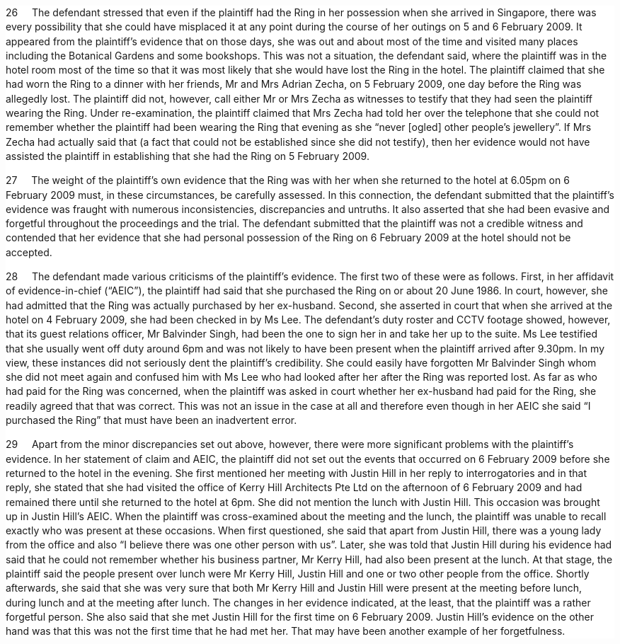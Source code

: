 26     The defendant stressed that even if the plaintiff had the Ring in her possession when she arrived in Singapore, there was every possibility that she could have misplaced it at any point during the course of her outings on 5 and 6 February 2009. It appeared from the plaintiff’s evidence that on those days, she was out and about most of the time and visited many places including the Botanical Gardens and some bookshops. This was not a situation, the defendant said, where the plaintiff was in the hotel room most of the time so that it was most likely that she would have lost the Ring in the hotel. The plaintiff claimed that she had worn the Ring to a dinner with her friends, Mr and Mrs Adrian Zecha, on 5 February 2009, one day before the Ring was allegedly lost. The plaintiff did not, however, call either Mr or Mrs Zecha as witnesses to testify that they had seen the plaintiff wearing the Ring. Under re-examination, the plaintiff claimed that Mrs Zecha had told her over the telephone that she could not remember whether the plaintiff had been wearing the Ring that evening as she “never [ogled] other people’s jewellery”. If Mrs Zecha had actually said that (a fact that could not be established since she did not testify), then her evidence would not have assisted the plaintiff in establishing that she had the Ring on 5 February 2009. 

27     The weight of the plaintiff’s own evidence that the Ring was with her when she returned to the hotel at 6.05pm on 6 February 2009 must, in these circumstances, be carefully assessed. In this connection, the defendant submitted that the plaintiff’s evidence was fraught with numerous inconsistencies, discrepancies and untruths. It also asserted that she had been evasive and forgetful throughout the proceedings and the trial. The defendant submitted that the plaintiff was not a credible witness and contended that her evidence that she had personal possession of the Ring on 6 February 2009 at the hotel should not be accepted. 


28     The defendant made various criticisms of the plaintiff’s evidence. The first two of these were as follows. First, in her affidavit of evidence-in-chief (“AEIC”), the plaintiff had said that she purchased the Ring on or about 20 June 1986. In court, however, she had admitted that the Ring was actually purchased by her ex-husband. Second, she asserted in court that when she arrived at the hotel on 4 February 2009, she had been checked in by Ms Lee. The defendant’s duty roster and CCTV footage showed, however, that its guest relations officer, Mr Balvinder Singh, had been the one to sign her in and take her up to the suite. Ms Lee testified that she usually went off duty around 6pm and was not likely to have been present when the plaintiff arrived after 9.30pm. In my view, these instances did not seriously dent the plaintiff’s credibility. She could easily have forgotten Mr Balvinder Singh whom she did not meet again and confused him with Ms Lee who had looked after her after the Ring was reported lost. As far as who had paid for the Ring was concerned, when the plaintiff was asked in court whether her ex-husband had paid for the Ring, she readily agreed that that was correct. This was not an issue in the case at all and therefore even though in her AEIC she said “I purchased the Ring” that must have been an inadvertent error. 

29     Apart from the minor discrepancies set out above, however, there were more significant problems with the plaintiff’s evidence. In her statement of claim and AEIC, the plaintiff did not set out the events that occurred on 6 February 2009 before she returned to the hotel in the evening. She first mentioned her meeting with Justin Hill in her reply to interrogatories and in that reply, she stated that she had visited the office of Kerry Hill Architects Pte Ltd on the afternoon of 6 February 2009 and had remained there until she returned to the hotel at 6pm. She did not mention the lunch with Justin Hill. This occasion was brought up in Justin Hill’s AEIC. When the plaintiff was cross-examined about the meeting and the lunch, the plaintiff was unable to recall exactly who was present at these occasions. When first questioned, she said that apart from Justin Hill, there was a young lady from the office and also “I believe there was one other person with us”. Later, she was told that Justin Hill during his evidence had said that he could not remember whether his business partner, Mr Kerry Hill, had also been present at the lunch. At that stage, the plaintiff said the people present over lunch were Mr Kerry Hill, Justin Hill and one or two other people from the office. Shortly afterwards, she said that she was very sure that both Mr Kerry Hill and Justin Hill were present at the meeting before lunch, during lunch and at the meeting after lunch. The changes in her evidence indicated, at the least, that the plaintiff was a rather forgetful person. She also said that she met Justin Hill for the first time on 6 February 2009. Justin Hill’s evidence on the other hand was that this was not the first time that he had met her. That may have been another example of her forgetfulness. 
